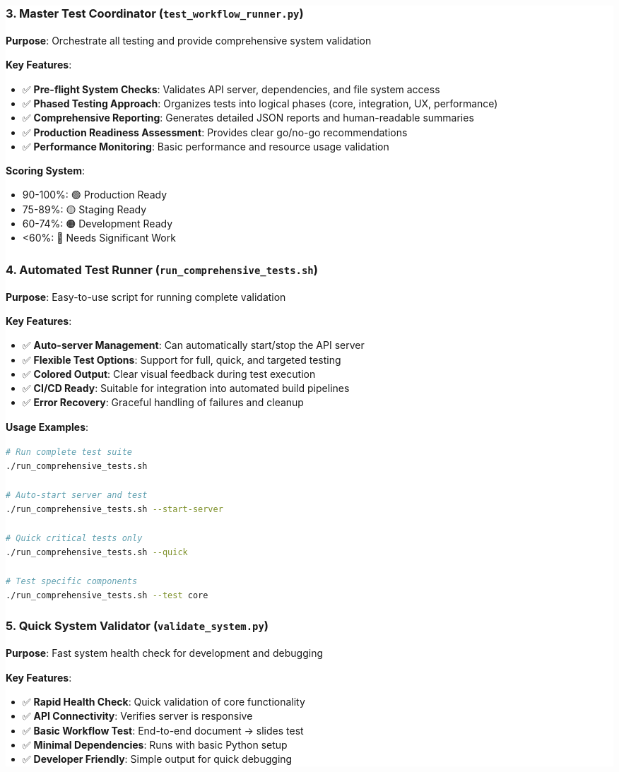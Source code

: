### 3. Master Test Coordinator (`test_workflow_runner.py`)

**Purpose**: Orchestrate all testing and provide comprehensive system validation

**Key Features**:
- ✅ **Pre-flight System Checks**: Validates API server, dependencies, and file system access
- ✅ **Phased Testing Approach**: Organizes tests into logical phases (core, integration, UX, performance)
- ✅ **Comprehensive Reporting**: Generates detailed JSON reports and human-readable summaries
- ✅ **Production Readiness Assessment**: Provides clear go/no-go recommendations
- ✅ **Performance Monitoring**: Basic performance and resource usage validation

**Scoring System**:
- 90-100%: 🟢 Production Ready
- 75-89%: 🟡 Staging Ready  
- 60-74%: 🟠 Development Ready
- <60%: 🔴 Needs Significant Work

### 4. Automated Test Runner (`run_comprehensive_tests.sh`)

**Purpose**: Easy-to-use script for running complete validation

**Key Features**:
- ✅ **Auto-server Management**: Can automatically start/stop the API server
- ✅ **Flexible Test Options**: Support for full, quick, and targeted testing
- ✅ **Colored Output**: Clear visual feedback during test execution
- ✅ **CI/CD Ready**: Suitable for integration into automated build pipelines
- ✅ **Error Recovery**: Graceful handling of failures and cleanup

**Usage Examples**:
```bash
# Run complete test suite
./run_comprehensive_tests.sh

# Auto-start server and test
./run_comprehensive_tests.sh --start-server

# Quick critical tests only
./run_comprehensive_tests.sh --quick

# Test specific components
./run_comprehensive_tests.sh --test core
```

### 5. Quick System Validator (`validate_system.py`)

**Purpose**: Fast system health check for development and debugging

**Key Features**:
- ✅ **Rapid Health Check**: Quick validation of core functionality
- ✅ **API Connectivity**: Verifies server is responsive
- ✅ **Basic Workflow Test**: End-to-end document → slides test
- ✅ **Minimal Dependencies**: Runs with basic Python setup
- ✅ **Developer Friendly**: Simple output for quick debugging
